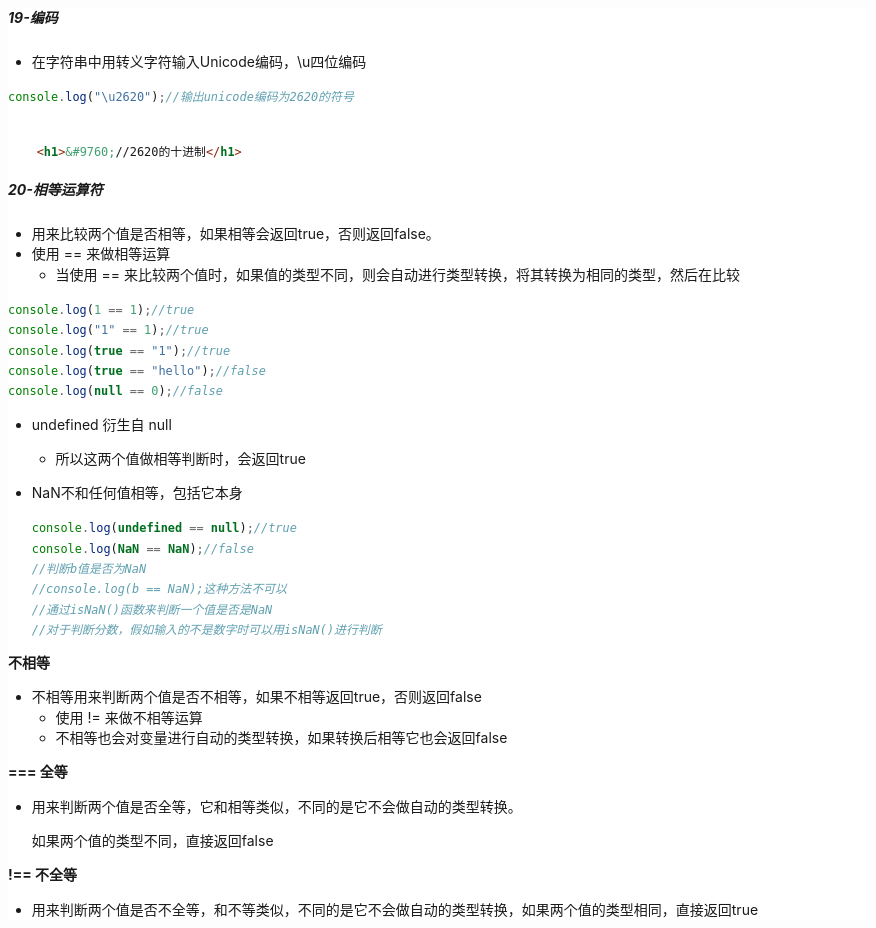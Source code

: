 
##### 19-编码

- 在字符串中用转义字符输入Unicode编码，\u四位编码 

```javascript
console.log("\u2620");//输出unicode编码为2620的符号
```

```html

	<h1>&#9760;//2620的十进制</h1>
```

##### 20-相等运算符

- 用来比较两个值是否相等，如果相等会返回true，否则返回false。
- 使用 == 来做相等运算
  - 当使用 == 来比较两个值时，如果值的类型不同，则会自动进行类型转换，将其转换为相同的类型，然后在比较

```javascript
console.log(1 == 1);//true
console.log("1" == 1);//true
console.log(true == "1");//true
console.log(true == "hello");//false
console.log(null == 0);//false

```

- undefined 衍生自 null

  - 所以这两个值做相等判断时，会返回true

- NaN不和任何值相等，包括它本身

  ```javascript
  console.log(undefined == null);//true
  console.log(NaN == NaN);//false
  //判断b值是否为NaN
  //console.log(b == NaN);这种方法不可以
  //通过isNaN()函数来判断一个值是否是NaN
  //对于判断分数，假如输入的不是数字时可以用isNaN()进行判断
  ```

  

**不相等**

- 不相等用来判断两个值是否不相等，如果不相等返回true，否则返回false
  - 使用 != 来做不相等运算
  - 不相等也会对变量进行自动的类型转换，如果转换后相等它也会返回false

**=== 全等**

- 用来判断两个值是否全等，它和相等类似，不同的是它不会做自动的类型转换。

  如果两个值的类型不同，直接返回false

**!== 不全等**

- 用来判断两个值是否不全等，和不等类似，不同的是它不会做自动的类型转换，如果两个值的类型相同，直接返回true
